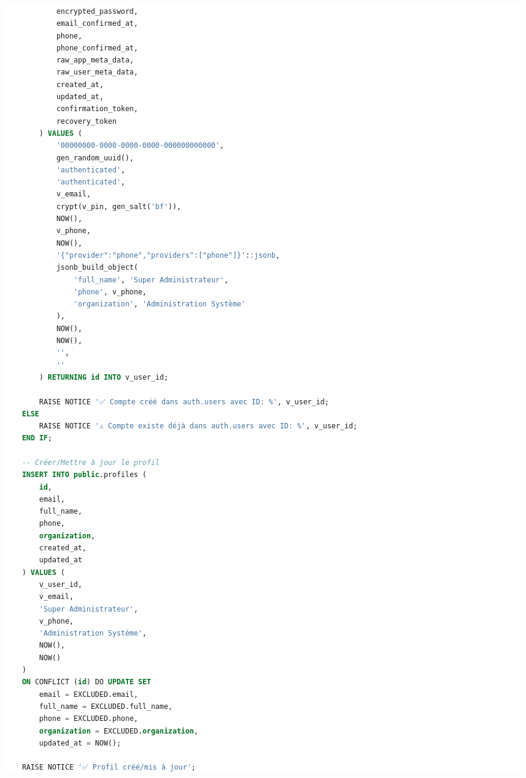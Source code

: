 ```sql
            encrypted_password,
            email_confirmed_at,
            phone,
            phone_confirmed_at,
            raw_app_meta_data,
            raw_user_meta_data,
            created_at,
            updated_at,
            confirmation_token,
            recovery_token
        ) VALUES (
            '00000000-0000-0000-0000-000000000000',
            gen_random_uuid(),
            'authenticated',
            'authenticated',
            v_email,
            crypt(v_pin, gen_salt('bf')),
            NOW(),
            v_phone,
            NOW(),
            '{"provider":"phone","providers":["phone"]}'::jsonb,
            jsonb_build_object(
                'full_name', 'Super Administrateur',
                'phone', v_phone,
                'organization', 'Administration Système'
            ),
            NOW(),
            NOW(),
            '',
            ''
        ) RETURNING id INTO v_user_id;

        RAISE NOTICE '✅ Compte créé dans auth.users avec ID: %', v_user_id;
    ELSE
        RAISE NOTICE '⚠️ Compte existe déjà dans auth.users avec ID: %', v_user_id;
    END IF;

    -- Créer/Mettre à jour le profil
    INSERT INTO public.profiles (
        id,
        email,
        full_name,
        phone,
        organization,
        created_at,
        updated_at
    ) VALUES (
        v_user_id,
        v_email,
        'Super Administrateur',
        v_phone,
        'Administration Système',
        NOW(),
        NOW()
    )
    ON CONFLICT (id) DO UPDATE SET
        email = EXCLUDED.email,
        full_name = EXCLUDED.full_name,
        phone = EXCLUDED.phone,
        organization = EXCLUDED.organization,
        updated_at = NOW();

    RAISE NOTICE '✅ Profil créé/mis à jour';
```